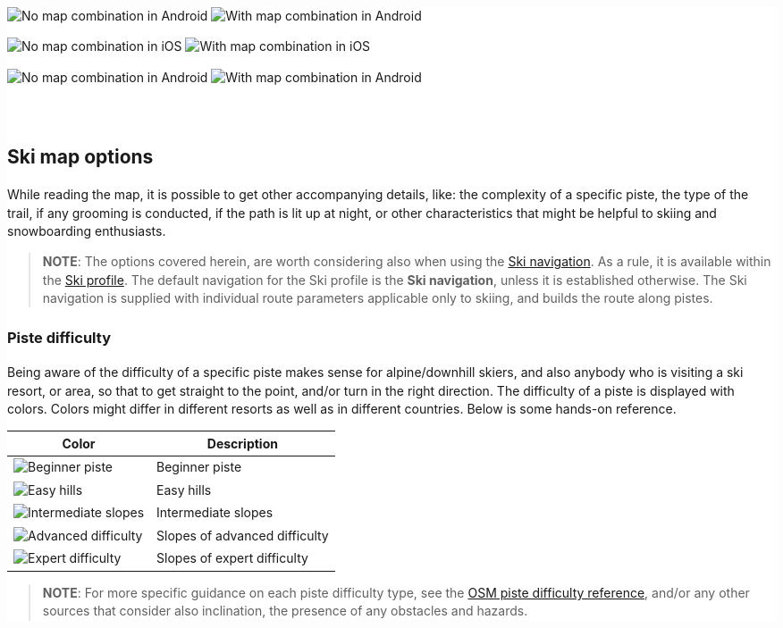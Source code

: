![No map combination in Android](@site/static/img/plugins/ski-maps/and_no_contour_hillshade.png) ![With map combination in Android](@site/static/img/plugins/ski-maps/and_yes_contour_hillshade.png)

</TabItem>

<TabItem value="ios" label="iOS">

![No map combination in iOS](@site/static/img/plugins/ski-maps/ios_no_contours_hillshade.png) ![With map combination in iOS](@site/static/img/plugins/ski-maps/ios_yes_contours_hillshade.png)

</TabItem>

<TabItem value="android" label="Android">

![No map combination in Android](@site/static/img/plugins/ski-maps/and_no_contour_hillshade.png) ![With map combination in Android](@site/static/img/plugins/ski-maps/and_yes_contour_hillshade.png)

</TabItem>

</Tabs>


&nbsp;&nbsp;&nbsp;&nbsp;

## Ski map options

While reading the map, it is possible to get other accompanying details, like: the complexity of a specific piste, the type of the trail, if any grooming is conducted, if the path is lit up at night, or other characteristics that might be helpful to skiing and snowboarding enthusiasts. 

> **NOTE**: The options covered herein, are worth considering also when using the [Ski navigation](/docs/documentation/navigation/route-navigation). As a rule, it is available within the [Ski profile](/docs/documentation/personal/profiles). The default navigation for the Ski profile is the **Ski navigation**, unless it is established otherwise. The Ski navigation is supplied with individual route parameters applicable only to skiing, and builds the route along pistes. 


### Piste difficulty

Being aware of the difficulty of a specific piste makes sense for alpine/downhill skiers, and also anybody who is visiting a ski resort, or area, so that to get straight to the point, and/or turn in the right direction. The difficulty of a piste is displayed with colors. Colors might differ in different resorts as well as in different countries. Below is some hands-on reference. 

| Color | Description | 
| --- | --- |
| ![Beginner piste](@site/static/img/plugins/ski-maps/1c_green_1.png) | Beginner piste |
| ![ Easy hills](@site/static/img/plugins/ski-maps/2c_blue_1.png) | Easy hills | 
| ![Intermediate slopes](@site/static/img/plugins/ski-maps/3c_red_1.png) | Intermediate slopes | 
| ![Advanced difficulty](@site/static/img/plugins/ski-maps/4c_black_1.png) | Slopes of advanced difficulty |
| ![Expert difficulty](@site/static/img/plugins/ski-maps/5c_yellow_1.png) | Slopes of expert difficulty | 

>**NOTE**: For more specific guidance on each piste difficulty type, see the [OSM piste difficulty reference](https://wiki.openstreetmap.org/wiki/Key:piste:difficulty), and/or any other sources that consider also inclination, the presence of any obstacles and hazards.  
